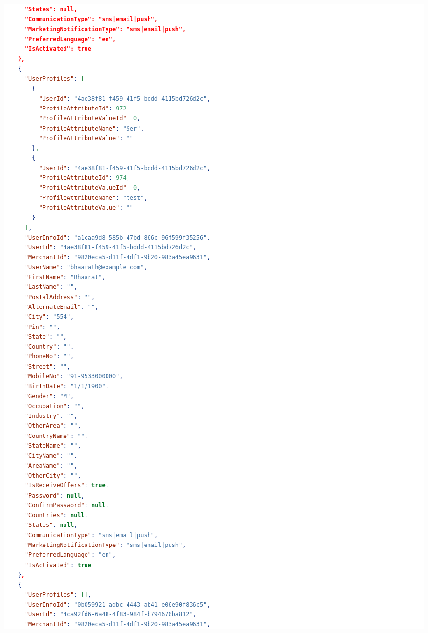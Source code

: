 ```json
      "States": null,
      "CommunicationType": "sms|email|push",
      "MarketingNotificationType": "sms|email|push",
	  "PreferredLanguage": "en",
	  "IsActivated": true
    },
    {
      "UserProfiles": [
        {
          "UserId": "4ae38f81-f459-41f5-bddd-4115bd726d2c",
          "ProfileAttributeId": 972,
          "ProfileAttributeValueId": 0,
          "ProfileAttributeName": "Ser",
          "ProfileAttributeValue": ""
        },
        {
          "UserId": "4ae38f81-f459-41f5-bddd-4115bd726d2c",
          "ProfileAttributeId": 974,
          "ProfileAttributeValueId": 0,
          "ProfileAttributeName": "test",
          "ProfileAttributeValue": ""
        }
      ],
      "UserInfoId": "a1caa9d8-585b-47bd-866c-96f599f35256",
      "UserId": "4ae38f81-f459-41f5-bddd-4115bd726d2c",
      "MerchantId": "9820eca5-d11f-4df1-9b20-983a45ea9631",
      "UserName": "bhaarath@example.com",
      "FirstName": "Bhaarat",
      "LastName": "",
      "PostalAddress": "",
      "AlternateEmail": "",
      "City": "554",
      "Pin": "",
      "State": "",
      "Country": "",
      "PhoneNo": "",
      "Street": "",
      "MobileNo": "91-9533000000",
      "BirthDate": "1/1/1900",
      "Gender": "M",
      "Occupation": "",
      "Industry": "",
      "OtherArea": "",
      "CountryName": "",
      "StateName": "",
      "CityName": "",
      "AreaName": "",
      "OtherCity": "",
      "IsReceiveOffers": true,
      "Password": null,
      "ConfirmPassword": null,
      "Countries": null,
      "States": null,
      "CommunicationType": "sms|email|push",
      "MarketingNotificationType": "sms|email|push",
	  "PreferredLanguage": "en",
	  "IsActivated": true
    },
    {
      "UserProfiles": [],
      "UserInfoId": "0b059921-adbc-4443-ab41-e06e90f836c5",
      "UserId": "4ca92fd6-6a48-4f83-984f-b794670ba812",
      "MerchantId": "9820eca5-d11f-4df1-9b20-983a45ea9631",
```